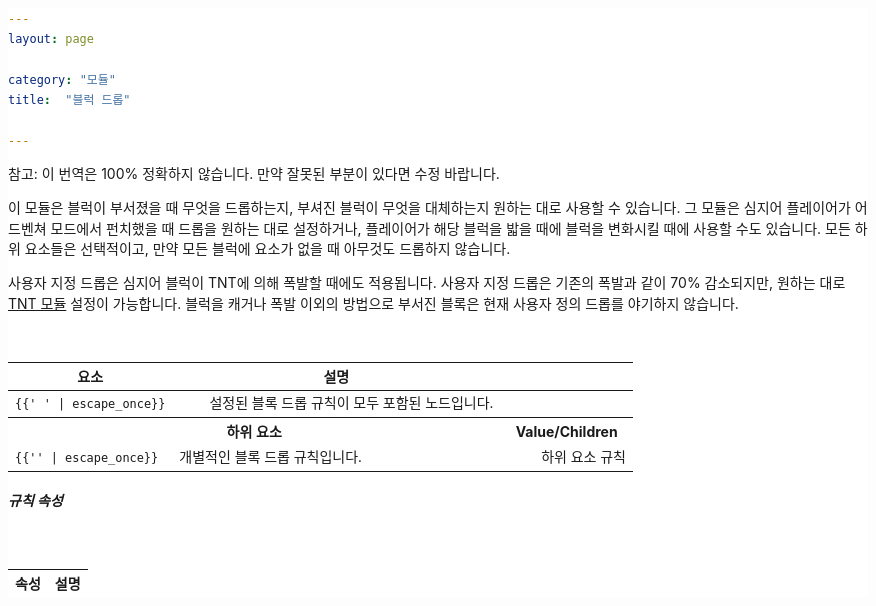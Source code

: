 ```yaml
---
layout: page

category: "모듈"
title:  "블럭 드롭"

---
```


참고: 이 번역은 100% 정확하지 않습니다. 만약 잘못된 부분이 있다면 수정 바랍니다.

이 모듈은 블럭이 부서졌을 때 무엇을 드롭하는지, 부셔진 블럭이 무엇을 대체하는지 원하는 대로 사용할 수 있습니다. 그 모듈은 심지어 플레이어가 어드벤쳐 모드에서 펀치했을 때 드롭을 원하는 대로 설정하거나, 플레이어가 해당 블럭을 밟을 때에 블럭을 변화시킬 때에 사용할 수도 있습니다. 모든 하위 요소들은 선택적이고, 만약 모든 블럭에 요소가 없을 때 아무것도 드롭하지 않습니다.

사용자 지정 드롭은 심지어 블럭이 TNT에 의해 폭발할 때에도 적용됩니다. 사용자 지정 드롭은 기존의 폭발과 같이 70% 감소되지만, 원하는 대로 [TNT 모듈](/modules/tnt) 설정이 가능합니다. 블럭을 캐거나 폭발 이외의 방법으로 부서진 블록은 현재 사용자 정의 드롭를 야기하지 않습니다.

<div class='table-responsive'>
  <table class='table table-striped table-condensed'>
    <thead>
      <tr>
        <th>요소</th>
        <th>설명</th>
        <th></th>
      </tr>
    </thead>
    <tbody>
      <tr>
        <td>
          <span class='highlight'>
            <code>{{'<block-drops> </block-drops>' | escape_once}}</code>
          </span>
        </td>
        <td>
          설정된 블록 드롭 규칙이 모두 포함된 노드입니다.
        </td>
        <td></td>
      </tr>
      <tr>
        <th colspan='2'>하위 요소</th>
        <th>Value/Children</th>
      </tr>
      <tr>
        <td>
          <span class='highlight'>
            <code>{{'<rule>' | escape_once}}</code>
          </span>
        </td>
        <td>개별적인 블록 드롭 규칙입니다.</td>
        <td>
          <span class='label label-default'>하위 요소 규칙</span>
        </td>
      </tr>
    </tbody>
  </table>
</div>
<h5>규칙 속성</h5>
<div class='table-responsive'>
  <table class='table table-striped table-condensed'>
    <thead>
      <tr>
        <th>속성</th>
        <th>설명</th>